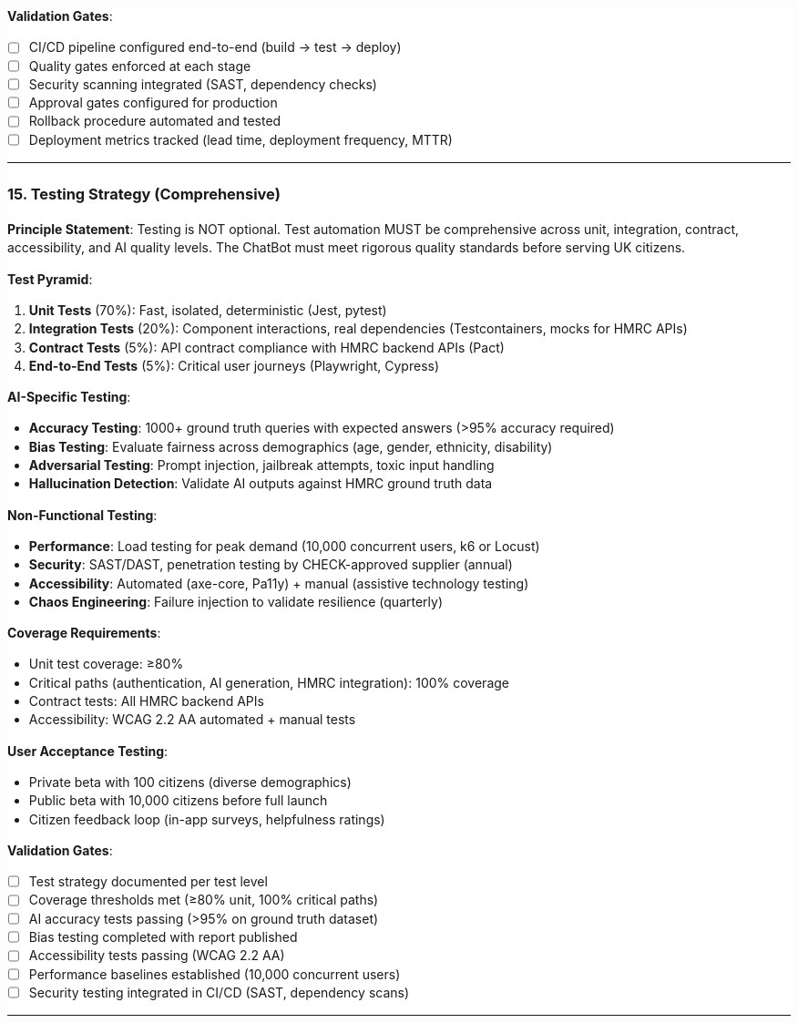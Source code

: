 **Validation Gates**:
- [ ] CI/CD pipeline configured end-to-end (build → test → deploy)
- [ ] Quality gates enforced at each stage
- [ ] Security scanning integrated (SAST, dependency checks)
- [ ] Approval gates configured for production
- [ ] Rollback procedure automated and tested
- [ ] Deployment metrics tracked (lead time, deployment frequency, MTTR)

---

### 15. Testing Strategy (Comprehensive)

**Principle Statement**:
Testing is NOT optional. Test automation MUST be comprehensive across unit, integration, contract, accessibility, and AI quality levels. The ChatBot must meet rigorous quality standards before serving UK citizens.

**Test Pyramid**:
1. **Unit Tests** (70%): Fast, isolated, deterministic (Jest, pytest)
2. **Integration Tests** (20%): Component interactions, real dependencies (Testcontainers, mocks for HMRC APIs)
3. **Contract Tests** (5%): API contract compliance with HMRC backend APIs (Pact)
4. **End-to-End Tests** (5%): Critical user journeys (Playwright, Cypress)

**AI-Specific Testing**:
- **Accuracy Testing**: 1000+ ground truth queries with expected answers (>95% accuracy required)
- **Bias Testing**: Evaluate fairness across demographics (age, gender, ethnicity, disability)
- **Adversarial Testing**: Prompt injection, jailbreak attempts, toxic input handling
- **Hallucination Detection**: Validate AI outputs against HMRC ground truth data

**Non-Functional Testing**:
- **Performance**: Load testing for peak demand (10,000 concurrent users, k6 or Locust)
- **Security**: SAST/DAST, penetration testing by CHECK-approved supplier (annual)
- **Accessibility**: Automated (axe-core, Pa11y) + manual (assistive technology testing)
- **Chaos Engineering**: Failure injection to validate resilience (quarterly)

**Coverage Requirements**:
- Unit test coverage: ≥80%
- Critical paths (authentication, AI generation, HMRC integration): 100% coverage
- Contract tests: All HMRC backend APIs
- Accessibility: WCAG 2.2 AA automated + manual tests

**User Acceptance Testing**:
- Private beta with 100 citizens (diverse demographics)
- Public beta with 10,000 citizens before full launch
- Citizen feedback loop (in-app surveys, helpfulness ratings)

**Validation Gates**:
- [ ] Test strategy documented per test level
- [ ] Coverage thresholds met (≥80% unit, 100% critical paths)
- [ ] AI accuracy tests passing (>95% on ground truth dataset)
- [ ] Bias testing completed with report published
- [ ] Accessibility tests passing (WCAG 2.2 AA)
- [ ] Performance baselines established (10,000 concurrent users)
- [ ] Security testing integrated in CI/CD (SAST, dependency scans)

---